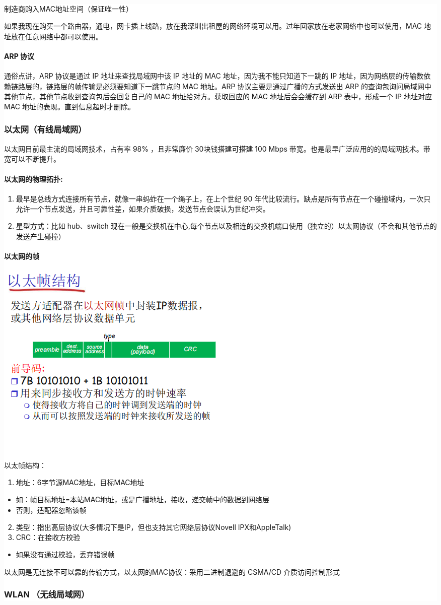 制造商购入MAC地址空间（保证唯一性）

如果我现在购买一个路由器，通电，网卡插上线路，放在我深圳出租屋的网络环境可以用。过年回家放在老家网络中也可以使用，MAC 地址放在任意网络中都可以使用。

#### ARP 协议

通俗点讲，ARP 协议是通过 IP 地址来查找局域网中该 IP 地址的 MAC 地址，因为我不能只知道下一跳的 IP 地址，因为网络层的传输数依赖链路层的，链路层的帧传输是必须要知道下一跳节点的 MAC 地址。ARP 协议主要是通过广播的方式发送出 ARP 的查询包询问局域网中其他节点，其他节点收到查询包后会回复自己的 MAC 地址给对方。获取回应的 MAC 地址后会会缓存到 ARP 表中，形成一个 IP 地址对应 MAC 地址的表现。直到信息超时才删除。

### 以太网（有线局域网）

以太网目前最主流的局域网技术，占有率 98% ，且非常廉价 30块钱搭建可搭建 100 Mbps 带宽。也是最早广泛应用的的局域网技术。带宽可以不断提升。

#### 以太网的物理拓扑:

1. 最早是总线方式连接所有节点，就像一串蚂蚱在一个绳子上，在上个世纪 90 年代比较流行。缺点是所有节点在一个碰撞域内，一次只允许一个节点发送，并且可靠性差，如果介质破损，发送节点会误认为世纪冲突。

2. 星型方式：比如 hub、switch 现在一般是交换机在中心,每个节点以及相连的交换机端口使用（独立的）以太网协议（不会和其他节点的发送产生碰撞）

#### 以太网的帧

![Image text](./image/1645623095(1).png)

以太帧结构：
1. 地址：6字节源MAC地址，目标MAC地址
  * 如：帧目标地址=本站MAC地址，或是广播地址，接收，递交帧中的数据到网络层
  * 否则，适配器忽略该帧
2. 类型：指出高层协议(大多情况下是IP，但也支持其它网络层协议Novell IPX和AppleTalk)
3. CRC：在接收方校验
  * 如果没有通过校验，丢弃错误帧

以太网是无连接不可以靠的传输方式，以太网的MAC协议：采用二进制退避的 CSMA/CD 介质访问控制形式

### WLAN （无线局域网）
